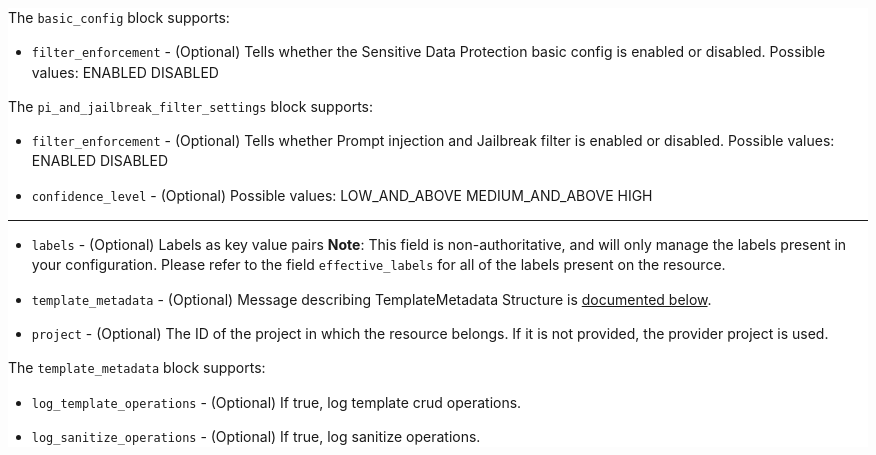 <a name="nested_filter_config_sdp_settings_basic_config"></a>The `basic_config` block supports:

* `filter_enforcement` -
  (Optional)
  Tells whether the Sensitive Data Protection basic config is enabled or
  disabled.
  Possible values:
  ENABLED
  DISABLED

<a name="nested_filter_config_pi_and_jailbreak_filter_settings"></a>The `pi_and_jailbreak_filter_settings` block supports:

* `filter_enforcement` -
  (Optional)
  Tells whether Prompt injection and Jailbreak filter is enabled or
  disabled.
  Possible values:
  ENABLED
  DISABLED

* `confidence_level` -
  (Optional)
  Possible values:
  LOW_AND_ABOVE
  MEDIUM_AND_ABOVE
  HIGH

- - -


* `labels` -
  (Optional)
  Labels as key value pairs
  **Note**: This field is non-authoritative, and will only manage the labels present in your configuration.
  Please refer to the field `effective_labels` for all of the labels present on the resource.

* `template_metadata` -
  (Optional)
  Message describing TemplateMetadata
  Structure is [documented below](#nested_template_metadata).

* `project` - (Optional) The ID of the project in which the resource belongs.
    If it is not provided, the provider project is used.


<a name="nested_template_metadata"></a>The `template_metadata` block supports:

* `log_template_operations` -
  (Optional)
  If true, log template crud operations.

* `log_sanitize_operations` -
  (Optional)
  If true, log sanitize operations.
